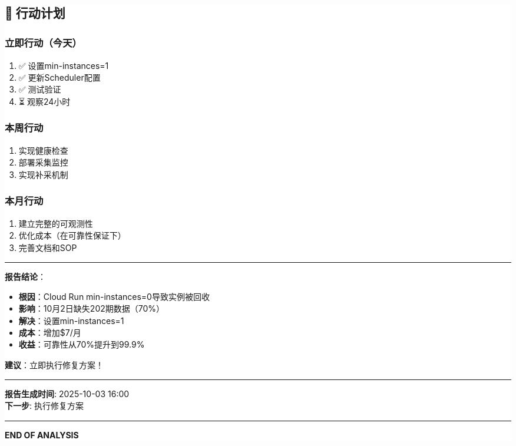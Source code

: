 
## 🎯 行动计划

### 立即行动（今天）
1. ✅ 设置min-instances=1
2. ✅ 更新Scheduler配置
3. ✅ 测试验证
4. ⏳ 观察24小时

### 本周行动
1. 实现健康检查
2. 部署采集监控
3. 实现补采机制

### 本月行动
1. 建立完整的可观测性
2. 优化成本（在可靠性保证下）
3. 完善文档和SOP

---

**报告结论**：
- **根因**：Cloud Run min-instances=0导致实例被回收
- **影响**：10月2日缺失202期数据（70%）
- **解决**：设置min-instances=1
- **成本**：增加$7/月
- **收益**：可靠性从70%提升到99.9%

**建议**：立即执行修复方案！

---

**报告生成时间**: 2025-10-03 16:00  
**下一步**: 执行修复方案

---

**END OF ANALYSIS**



